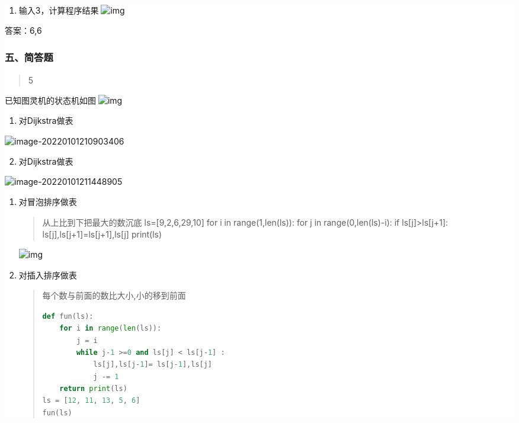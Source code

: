 
1. 输入3，计算程序结果
   ![img](https://cdn.nlark.com/yuque/0/2021/png/23032085/1639124673499-d1911a69-88b8-4c7c-8c80-43f6c61f1f89.png)

答案：6,6







### 五、简答题

> 5

已知图灵机的状态机如图
![img](https://cdn.nlark.com/yuque/0/2021/png/23032085/1639121428864-3e196db9-929c-4961-89c6-f778a762d9d4.png)



1. 对Dijkstra做表

![image-20220101210903406](https://i0.hdslb.com/bfs/album/bc3abfe73b44d3f8d30eb9e327cd6212e1b14aa7.png)







2. 对Dijkstra做表

![image-20220101211448905](https://i0.hdslb.com/bfs/album/32a7f6724dc3b9f2317fdb066ee38891b606d140.png)







1. 对冒泡排序做表

   > 从上比到下把最大的数沉底
   > ls=[9,2,6,29,10]
   > for i in range(1,len(ls)):
   > for j in range(0,len(ls)-i):
   > if ls[j]>ls[j+1]:
   > ls[j],ls[j+1]=ls[j+1],ls[j]
   > print(ls)
   >
   > 

   ![img](https://cdn.nlark.com/yuque/0/2021/png/23032085/1639126101999-2620e773-7a55-47ef-8009-c24cde30b614.png)

2. 对插入排序做表

   > 每个数与前面的数比大小,小的移到前面
   >
   > ```python
   > def fun(ls): 
   >     for i in range(len(ls)): 
   >         j = i
   >         while j-1 >=0 and ls[j] < ls[j-1] : 
   >             ls[j],ls[j-1]= ls[j-1],ls[j]
   >             j -= 1
   >     return print(ls)
   > ls = [12, 11, 13, 5, 6] 
   > fun(ls)
   > ```
   >
   > 
